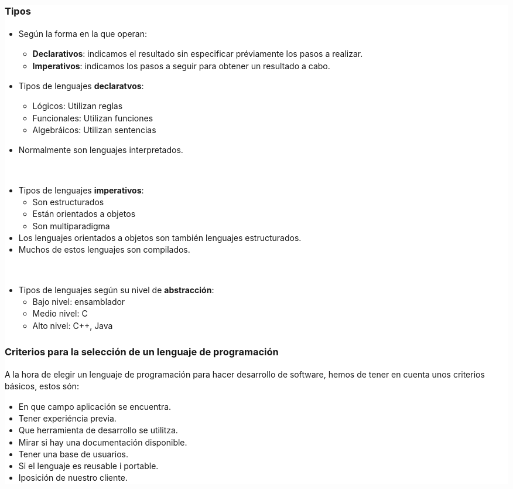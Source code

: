 ### Tipos
  - Según la forma en la que operan:
    - **Declarativos**: indicamos el resultado sin especificar préviamente los pasos a realizar.
    - **Imperativos**: indicamos los pasos a seguir para obtener un resultado a cabo.
  
  - Tipos de lenguajes **declaratvos**:
    - Lógicos: Utilizan reglas
    - Funcionales: Utilizan funciones
    - Algebráicos: Utilizan sentencias
  - Normalmente son lenguajes interpretados.<br>

<br>

  - Tipos de lenguajes **imperativos**:
    - Son estructurados
    - Están orientados a objetos
    - Son multiparadigma
  - Los lenguajes orientados  a objetos son también lenguajes estructurados.
  - Muchos de estos lenguajes son compilados.

<br>

  - Tipos de lenguajes según su nivel de **abstracción**:
    - Bajo nivel: ensamblador
    - Medio nivel: C
    - Alto nivel: C++, Java
    
### Criterios para la selección de un lenguaje de programación

  A la hora de elegir un lenguaje de programación para hacer desarrollo de software, hemos de tener en cuenta unos criterios básicos, estos són:

  - En que campo aplicación se encuentra.
  - Tener experiéncia previa.
  - Que herramienta de desarrollo se utilitza.
  - Mirar si hay una documentación disponible.
  - Tener una base de usuarios.
  - Si el lenguaje es reusable i portable.
  - Iposición de nuestro cliente.
